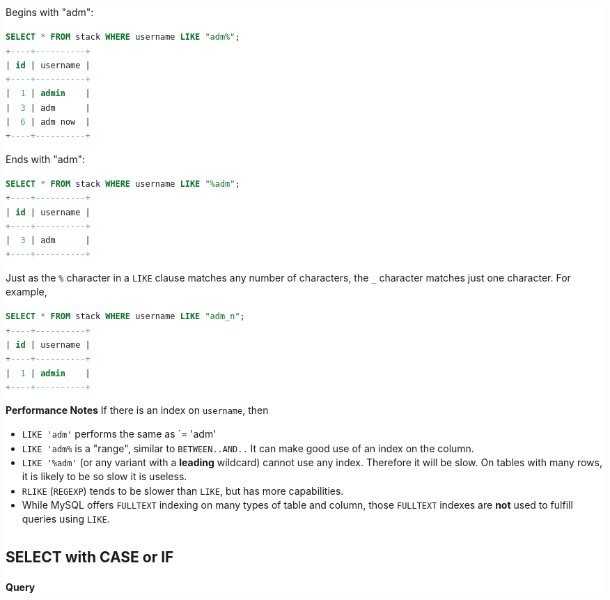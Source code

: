 Begins with "adm":

```sql
SELECT * FROM stack WHERE username LIKE "adm%";
+----+----------+
| id | username |
+----+----------+
|  1 | admin    |
|  3 | adm      |
|  6 | adm now  |
+----+----------+

```

Ends with "adm":

```sql
SELECT * FROM stack WHERE username LIKE "%adm"; 
+----+----------+
| id | username |
+----+----------+
|  3 | adm      |
+----+----------+

```

Just as the `%` character in a `LIKE` clause matches any number of characters, the `_` character matches just one character. For example,

```sql
SELECT * FROM stack WHERE username LIKE "adm_n"; 
+----+----------+
| id | username |
+----+----------+
|  1 | admin    |
+----+----------+

```

**Performance Notes** If there is an index on `username`, then

- `LIKE 'adm'` performs the same as `= 'adm'
- `LIKE 'adm%` is a "range", similar to `BETWEEN..AND..` It can make good use of an index on the column.
- `LIKE '%adm'` (or any variant with a **leading** wildcard) cannot use any index. Therefore it will be slow. On tables with many rows, it is likely to be so slow it is useless.
- `RLIKE` (`REGEXP`) tends to be slower than `LIKE`, but has more capabilities.
- While MySQL offers `FULLTEXT` indexing on many types of table and column, those `FULLTEXT` indexes are **not** used to fulfill queries using `LIKE`.



## SELECT with CASE or IF


**Query**
